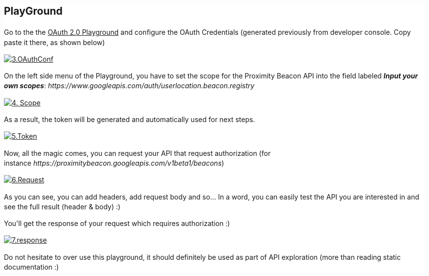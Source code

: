 <h2 class="p2">
  PlayGround
</h2>

<p class="p1">
  <span class="s1">Go to the the <a href="https://developers.google.com/oauthplayground">OAuth 2.0 Playground</a></span><span class="s2"> and configure the OAuth Credentials (generated previously from developer console. Copy paste it there, as shown below)</span>
</p>

<p class="p1">
  <a href="http://turhanoz.com/wp-content/uploads/2015/10/3.OAuthConf.png"><img class="alignnone wp-image-348 size-large" src="http://turhanoz.com/wp-content/uploads/2015/10/3.OAuthConf-1024x997.png" alt="3.OAuthConf" width="634" height="617" /></a>
</p>

<p class="p1">
  <span class="s1">On the left side menu of the Playground, you have to set the scope for the Proximity Beacon API </span><span class="s2">into the field labeled <em><b>Input your own scopes</b></em>: </span><em><span class="s3">https://www.googleapis.com/auth/userlocation.beacon.registry</span></em>
</p>

<p class="p1">
  <a href="http://turhanoz.com/wp-content/uploads/2015/10/4.-Scope.png"><img class="alignnone wp-image-349 size-large" src="http://turhanoz.com/wp-content/uploads/2015/10/4.-Scope-927x1024.png" alt="4. Scope" width="634" height="700" /></a>
</p>

<p class="p1">
  <span class="s1">As a result, the token will be generated and automatically used for next steps.</span>
</p>

<p class="p1">
  <a href="http://turhanoz.com/wp-content/uploads/2015/10/5.Token_.png"><img class="alignnone wp-image-350 " src="http://turhanoz.com/wp-content/uploads/2015/10/5.Token_.png" alt="5.Token" width="617" height="423" /></a>
</p>

<p class="p1">
  <span class="s1">Now, all the magic comes, you can request your API that request authorization (for instance <em>https://proximitybeacon.googleapis.com/v1beta1/beacons</em>)</span>
</p>

<p class="p1">
  <a href="http://turhanoz.com/wp-content/uploads/2015/10/6.Request.png"><img class="alignnone wp-image-351 " src="http://turhanoz.com/wp-content/uploads/2015/10/6.Request.png" alt="6.Request" width="610" height="620" /></a>
</p>

<p class="p1">
  <span class="s1">As you can see, you can add headers, add request body and so… </span><span class="s1">In a word, you can easily test the API you are interested in and see the full result (header & body) :)</span>
</p>

<p class="p1">
  You'll get the response of your request which requires authorization :)
</p>

<p class="p1">
  <a href="http://turhanoz.com/wp-content/uploads/2015/10/7.response.png"><img class="alignnone wp-image-355" src="http://turhanoz.com/wp-content/uploads/2015/10/7.response-294x300.png" alt="7.response" width="428" height="437" /></a>
</p>

<p class="p1">
  Do not hesitate to over use this playground, it should definitely be used as part of API exploration (more than reading static documentation :)
</p>